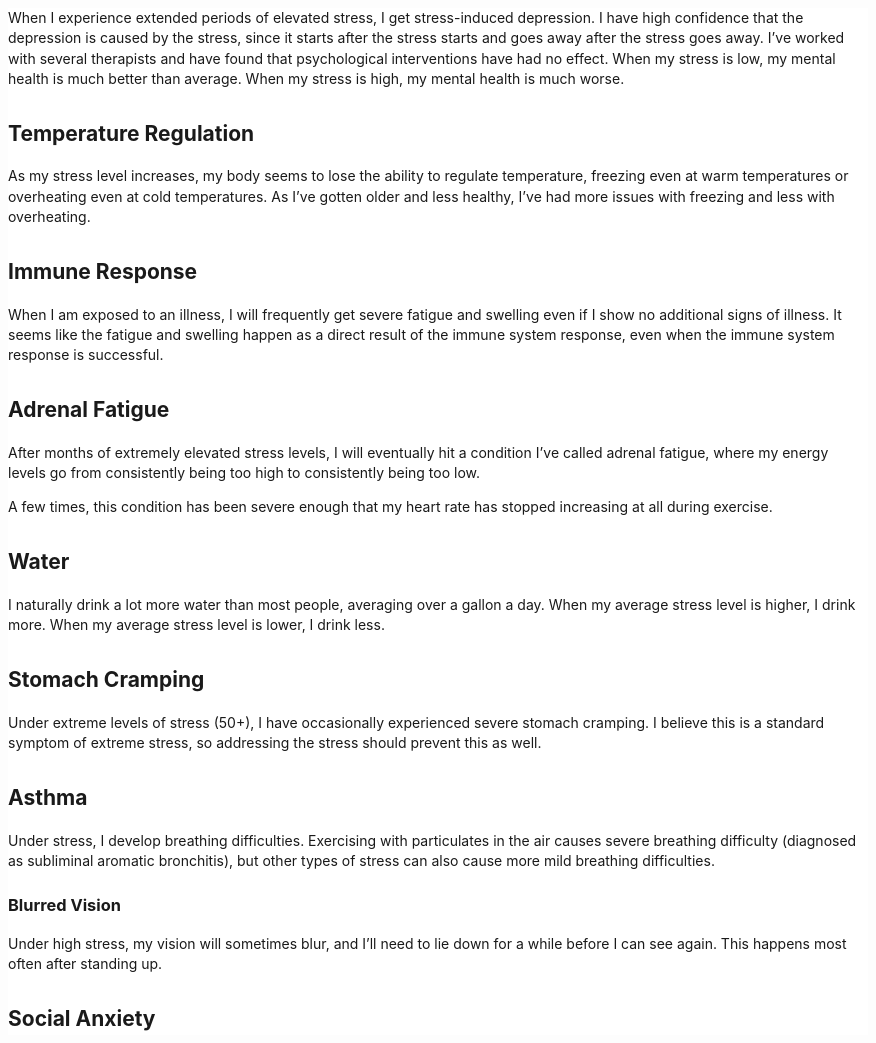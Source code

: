 When I experience extended periods of elevated stress, I get stress-induced depression. I have high confidence that the depression is caused by the stress, since it starts after the stress starts and goes away after the stress goes away. I’ve worked with several therapists and have found that psychological interventions have had no effect. When my stress is low, my mental health is much better than average. When my stress is high, my mental health is much worse.

## Temperature Regulation

As my stress level increases, my body seems to lose the ability to regulate temperature, freezing even at warm temperatures or overheating even at cold temperatures. As I’ve gotten older and less healthy, I’ve had more issues with freezing and less with overheating.

## Immune Response

When I am exposed to an illness, I will frequently get severe fatigue and swelling even if I show no additional signs of illness. It seems like the fatigue and swelling happen as a direct result of the immune system response, even when the immune system response is successful.

## Adrenal Fatigue

After months of extremely elevated stress levels, I will eventually hit a condition I’ve called adrenal fatigue, where my energy levels go from consistently being too high to consistently being too low.

A few times, this condition has been severe enough that my heart rate has stopped increasing at all during exercise.

## Water

I naturally drink a lot more water than most people, averaging over a gallon a day. When my average stress level is higher, I drink more. When my average stress level is lower, I drink less.

## Stomach Cramping

Under extreme levels of stress (50+), I have occasionally experienced severe stomach cramping. I believe this is a standard symptom of extreme stress, so addressing the stress should prevent this as well.

## Asthma

Under stress, I develop breathing difficulties. Exercising with particulates in the air causes severe breathing difficulty (diagnosed as subliminal aromatic bronchitis), but other types of stress can also cause more mild breathing difficulties.

### Blurred Vision

Under high stress, my vision will sometimes blur, and I’ll need to lie down for a while before I can see again. This happens most often after standing up.

## Social Anxiety
